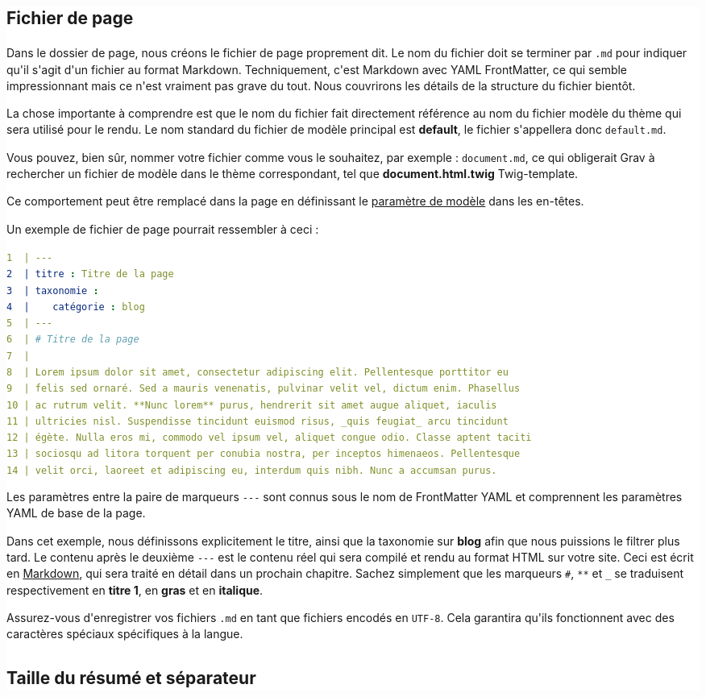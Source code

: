 <h2 id="Fichier de page">Fichier de page
<a href="#Fichier de page" class="toc-anchor after"></a></h2>

Dans le dossier de page, nous créons le fichier de page proprement dit. Le nom du fichier doit se terminer par `.md` pour indiquer qu'il s'agit d'un fichier au format Markdown. Techniquement, c'est Markdown avec YAML FrontMatter, ce qui semble impressionnant mais ce n'est vraiment pas grave du tout. Nous couvrirons les détails de la structure du fichier bientôt.

La chose importante à comprendre est que le nom du fichier fait directement référence au nom du fichier modèle du thème qui sera utilisé pour le rendu. Le nom standard du fichier de modèle principal est **default**, le fichier s'appellera donc `default.md`.

Vous pouvez, bien sûr, nommer votre fichier comme vous le souhaitez, par exemple : `document.md`, ce qui obligerait Grav à rechercher un fichier de modèle dans le thème correspondant, tel que **document.html.twig** Twig-template.

<div class = "notice info">
Ce comportement peut être remplacé dans la page en définissant le <a href="/en-tete-frontmatter#template">paramètre de modèle</a> dans les en-têtes.
</div>

Un exemple de fichier de page pourrait ressembler à ceci :

```yaml
1  | ---
2  | titre : Titre de la page
3  | taxonomie :
4  |    catégorie : blog
5  | ---
6  | # Titre de la page
7  |
8  | Lorem ipsum dolor sit amet, consectetur adipiscing elit. Pellentesque porttitor eu
9  | felis sed ornaré. Sed a mauris venenatis, pulvinar velit vel, dictum enim. Phasellus
10 | ac rutrum velit. **Nunc lorem** purus, hendrerit sit amet augue aliquet, iaculis
11 | ultricies nisl. Suspendisse tincidunt euismod risus, _quis feugiat_ arcu tincidunt
12 | égète. Nulla eros mi, commodo vel ipsum vel, aliquet congue odio. Classe aptent taciti
13 | sociosqu ad litora torquent per conubia nostra, per inceptos himenaeos. Pellentesque
14 | velit orci, laoreet et adipiscing eu, interdum quis nibh. Nunc a accumsan purus.
```

Les paramètres entre la paire de marqueurs `---` sont connus sous le nom de FrontMatter YAML et comprennent les paramètres YAML de base de la page.

Dans cet exemple, nous définissons explicitement le titre, ainsi que la taxonomie sur **blog** afin que nous puissions le filtrer plus tard. Le contenu après le deuxième `---` est le contenu réel qui sera compilé et rendu au format HTML sur votre site. Ceci est écrit en [Markdown](./syntaxe-markdown.md), qui sera traité en détail dans un prochain chapitre. Sachez simplement que les marqueurs `#`, `**` et `_` se traduisent respectivement en **titre 1**, en **gras** et en **italique**.

<div class = "notice info">
Assurez-vous d'enregistrer vos fichiers <code>.md</code> en tant que fichiers encodés en <code>UTF-8</code>. Cela garantira qu'ils fonctionnent avec des caractères spéciaux spécifiques à la langue.
</div>

<h2 id="Taille du résumé et séparateur">Taille du résumé et séparateur
<a href="#Taille du résumé et séparateur" class="toc-anchor after"></a></h2>
